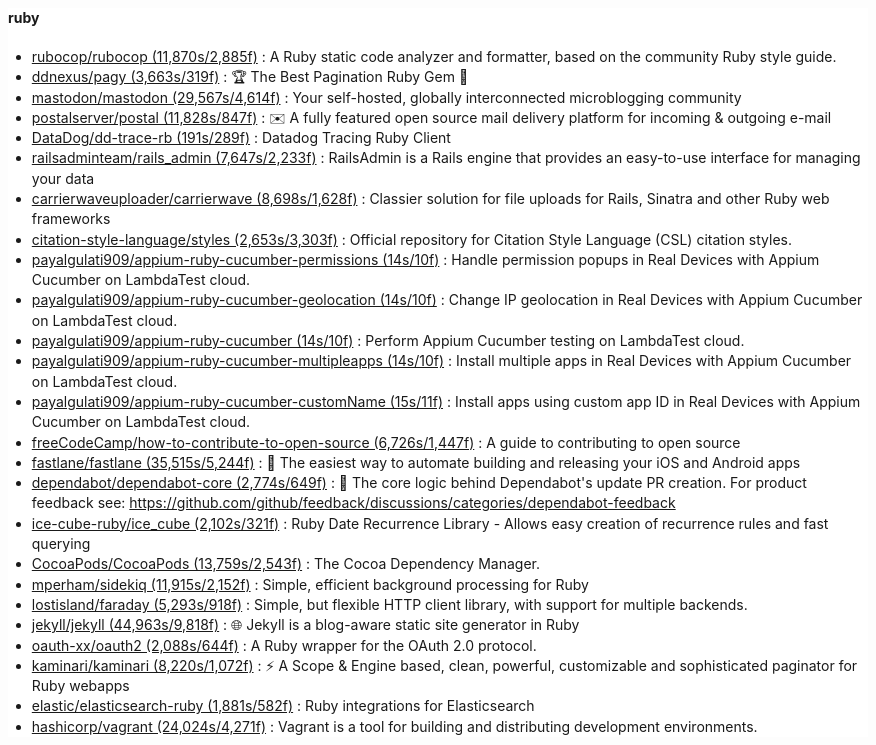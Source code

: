 #### ruby
* [rubocop/rubocop (11,870s/2,885f)](https://github.com/rubocop/rubocop) : A Ruby static code analyzer and formatter, based on the community Ruby style guide.
* [ddnexus/pagy (3,663s/319f)](https://github.com/ddnexus/pagy) : 🏆 The Best Pagination Ruby Gem 🥇
* [mastodon/mastodon (29,567s/4,614f)](https://github.com/mastodon/mastodon) : Your self-hosted, globally interconnected microblogging community
* [postalserver/postal (11,828s/847f)](https://github.com/postalserver/postal) : ✉️ A fully featured open source mail delivery platform for incoming & outgoing e-mail
* [DataDog/dd-trace-rb (191s/289f)](https://github.com/DataDog/dd-trace-rb) : Datadog Tracing Ruby Client
* [railsadminteam/rails_admin (7,647s/2,233f)](https://github.com/railsadminteam/rails_admin) : RailsAdmin is a Rails engine that provides an easy-to-use interface for managing your data
* [carrierwaveuploader/carrierwave (8,698s/1,628f)](https://github.com/carrierwaveuploader/carrierwave) : Classier solution for file uploads for Rails, Sinatra and other Ruby web frameworks
* [citation-style-language/styles (2,653s/3,303f)](https://github.com/citation-style-language/styles) : Official repository for Citation Style Language (CSL) citation styles.
* [payalgulati909/appium-ruby-cucumber-permissions (14s/10f)](https://github.com/payalgulati909/appium-ruby-cucumber-permissions) : Handle permission popups in Real Devices with Appium Cucumber on LambdaTest cloud.
* [payalgulati909/appium-ruby-cucumber-geolocation (14s/10f)](https://github.com/payalgulati909/appium-ruby-cucumber-geolocation) : Change IP geolocation in Real Devices with Appium Cucumber on LambdaTest cloud.
* [payalgulati909/appium-ruby-cucumber (14s/10f)](https://github.com/payalgulati909/appium-ruby-cucumber) : Perform Appium Cucumber testing on LambdaTest cloud.
* [payalgulati909/appium-ruby-cucumber-multipleapps (14s/10f)](https://github.com/payalgulati909/appium-ruby-cucumber-multipleapps) : Install multiple apps in Real Devices with Appium Cucumber on LambdaTest cloud.
* [payalgulati909/appium-ruby-cucumber-customName (15s/11f)](https://github.com/payalgulati909/appium-ruby-cucumber-customName) : Install apps using custom app ID in Real Devices with Appium Cucumber on LambdaTest cloud.
* [freeCodeCamp/how-to-contribute-to-open-source (6,726s/1,447f)](https://github.com/freeCodeCamp/how-to-contribute-to-open-source) : A guide to contributing to open source
* [fastlane/fastlane (35,515s/5,244f)](https://github.com/fastlane/fastlane) : 🚀 The easiest way to automate building and releasing your iOS and Android apps
* [dependabot/dependabot-core (2,774s/649f)](https://github.com/dependabot/dependabot-core) : 🤖 The core logic behind Dependabot's update PR creation. For product feedback see: https://github.com/github/feedback/discussions/categories/dependabot-feedback
* [ice-cube-ruby/ice_cube (2,102s/321f)](https://github.com/ice-cube-ruby/ice_cube) : Ruby Date Recurrence Library - Allows easy creation of recurrence rules and fast querying
* [CocoaPods/CocoaPods (13,759s/2,543f)](https://github.com/CocoaPods/CocoaPods) : The Cocoa Dependency Manager.
* [mperham/sidekiq (11,915s/2,152f)](https://github.com/mperham/sidekiq) : Simple, efficient background processing for Ruby
* [lostisland/faraday (5,293s/918f)](https://github.com/lostisland/faraday) : Simple, but flexible HTTP client library, with support for multiple backends.
* [jekyll/jekyll (44,963s/9,818f)](https://github.com/jekyll/jekyll) : 🌐 Jekyll is a blog-aware static site generator in Ruby
* [oauth-xx/oauth2 (2,088s/644f)](https://github.com/oauth-xx/oauth2) : A Ruby wrapper for the OAuth 2.0 protocol.
* [kaminari/kaminari (8,220s/1,072f)](https://github.com/kaminari/kaminari) : ⚡ A Scope & Engine based, clean, powerful, customizable and sophisticated paginator for Ruby webapps
* [elastic/elasticsearch-ruby (1,881s/582f)](https://github.com/elastic/elasticsearch-ruby) : Ruby integrations for Elasticsearch
* [hashicorp/vagrant (24,024s/4,271f)](https://github.com/hashicorp/vagrant) : Vagrant is a tool for building and distributing development environments.
